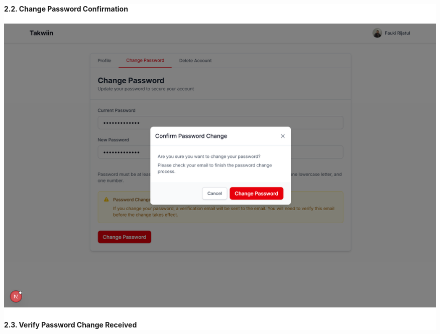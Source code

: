 #### 2.2. Change Password Confirmation

![2.2. Change Password Confirmation](images/profile/change-password-confirmation.png)

#### 2.3. Verify Password Change Received
